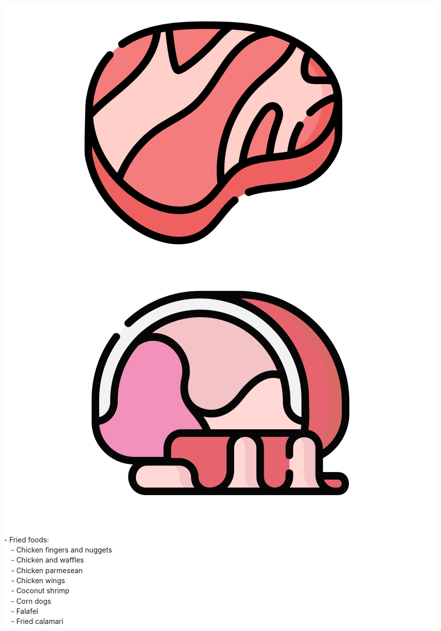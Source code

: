<center><img src="/assets/Misc/Protein/sirloin-steak.png" alt="" class="smaller-image">&emsp;&emsp;<img src="/assets/Misc/Protein/ham.png" alt="" class="smaller-image"></center>
<br>
- Fried foods:
<br>&emsp;- Chicken fingers and nuggets
<br>&emsp;- Chicken and waffles
<br>&emsp;- Chicken parmesean
<br>&emsp;- Chicken wings
<br>&emsp;- Coconut shrimp
<br>&emsp;- Corn dogs
<br>&emsp;- Falafel
<br>&emsp;- Fried calamari